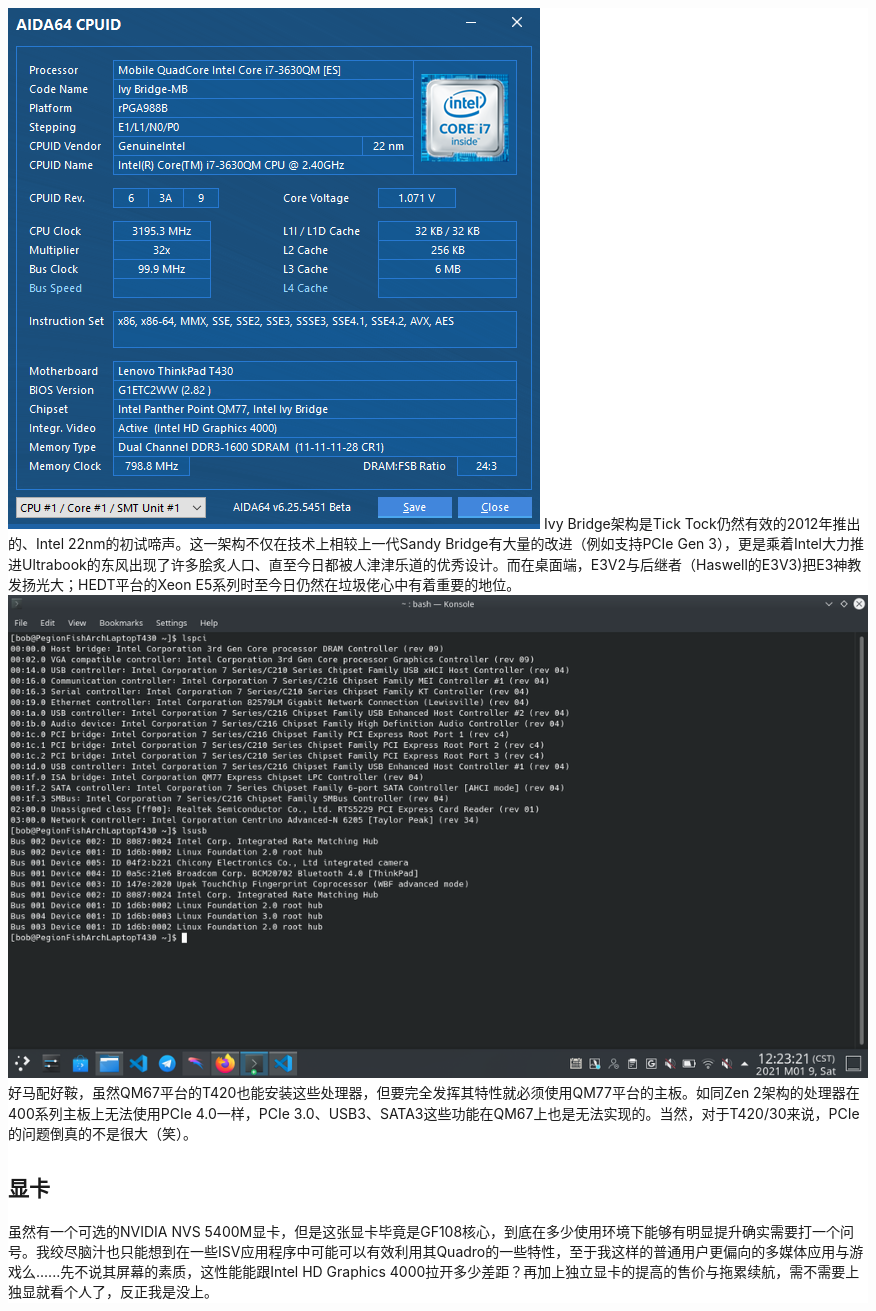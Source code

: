 ![CPU ID](/img/t430/cpuid.png)
Ivy Bridge架构是Tick Tock仍然有效的2012年推出的、Intel 22nm的初试啼声。这一架构不仅在技术上相较上一代Sandy Bridge有大量的改进（例如支持PCIe Gen 3），更是乘着Intel大力推进Ultrabook的东风出现了许多脍炙人口、直至今日都被人津津乐道的优秀设计。而在桌面端，E3V2与后继者（Haswell的E3V3)把E3神教发扬光大；HEDT平台的Xeon E5系列时至今日仍然在垃圾佬心中有着重要的地位。  
![PCIe Devices & USB Devices](/img/t430/lspci&lsusb.png)
好马配好鞍，虽然QM67平台的T420也能安装这些处理器，但要完全发挥其特性就必须使用QM77平台的主板。如同Zen 2架构的处理器在400系列主板上无法使用PCIe 4.0一样，PCIe 3.0、USB3、SATA3这些功能在QM67上也是无法实现的。当然，对于T420/30来说，PCIe的问题倒真的不是很大（笑）。
## 显卡
虽然有一个可选的NVIDIA NVS 5400M显卡，但是这张显卡毕竟是GF108核心，到底在多少使用环境下能够有明显提升确实需要打一个问号。我绞尽脑汁也只能想到在一些ISV应用程序中可能可以有效利用其Quadro的一些特性，至于我这样的普通用户更偏向的多媒体应用与游戏么......先不说其屏幕的素质，这性能能跟Intel HD Graphics 4000拉开多少差距？再加上独立显卡的提高的售价与拖累续航，需不需要上独显就看个人了，反正我是没上。